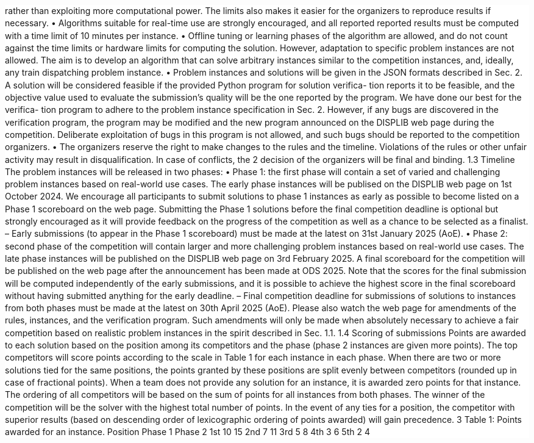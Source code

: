 rather than exploiting more computational power. The limits also makes it easier for the
organizers to reproduce results if necessary.
• Algorithms suitable for real-time use are strongly encouraged, and all reported reported
results must be computed with a time limit of 10 minutes per instance.
• Offline tuning or learning phases of the algorithm are allowed, and do not count against
the time limits or hardware limits for computing the solution. However, adaptation to
specific problem instances are not allowed. The aim is to develop an algorithm that
can solve arbitrary instances similar to the competition instances, and, ideally, any train
dispatching problem instance.
• Problem instances and solutions will be given in the JSON formats described in Sec. 2. A
solution will be considered feasible if the provided Python program for solution verifica-
tion reports it to be feasible, and the objective value used to evaluate the submission’s
quality will be the one reported by the program. We have done our best for the verifica-
tion program to adhere to the problem instance specification in Sec. 2. However, if any
bugs are discovered in the verification program, the program may be modified and the
new program announced on the DISPLIB web page during the competition. Deliberate
exploitation of bugs in this program is not allowed, and such bugs should be reported to
the competition organizers.
• The organizers reserve the right to make changes to the rules and the timeline. Violations
of the rules or other unfair activity may result in disqualification. In case of conflicts, the
2
decision of the organizers will be final and binding.
1.3 Timeline
The problem instances will be released in two phases:
• Phase 1: the first phase will contain a set of varied and challenging problem instances
based on real-world use cases. The early phase instances will be publised on the DISPLIB
web page on 1st October 2024. We encourage all participants to submit solutions to phase
1 instances as early as possible to become listed on a Phase 1 scoreboard on the web
page. Submitting the Phase 1 solutions before the final competition deadline is optional
but strongly encouraged as it will provide feedback on the progress of the competition as
well as a chance to be selected as a finalist.
– Early submissions (to appear in the Phase 1 scoreboard) must be made at the latest
on 31st January 2025 (AoE).
• Phase 2: second phase of the competition will contain larger and more challenging
problem instances based on real-world use cases. The late phase instances will be
published on the DISPLIB web page on 3rd February 2025. A final scoreboard for
the competition will be published on the web page after the announcement has been
made at ODS 2025. Note that the scores for the final submission will be computed
independently of the early submissions, and it is possible to achieve the highest score in
the final scoreboard without having submitted anything for the early deadline.
– Final competition deadline for submissions of solutions to instances from both
phases must be made at the latest on 30th April 2025 (AoE).
Please also watch the web page for amendments of the rules, instances, and the verification
program. Such amendments will only be made when absolutely necessary to achieve a fair
competition based on realistic problem instances in the spirit described in Sec. 1.1.
1.4 Scoring of submissions
Points are awarded to each solution based on the position among its competitors and the phase
(phase 2 instances are given more points). The top competitors will score points according to the
scale in Table 1 for each instance in each phase. When there are two or more solutions tied for
the same positions, the points granted by these positions are split evenly between competitors
(rounded up in case of fractional points). When a team does not provide any solution for an
instance, it is awarded zero points for that instance.
The ordering of all competitors will be based on the sum of points for all instances from both
phases. The winner of the competition will be the solver with the highest total number of points.
In the event of any ties for a position, the competitor with superior results (based on descending
order of lexicographic ordering of points awarded) will gain precedence.
3
Table 1: Points awarded for an instance.
Position Phase 1 Phase 2
1st 10 15
2nd 7 11
3rd 5 8
4th 3 6
5th 2 4